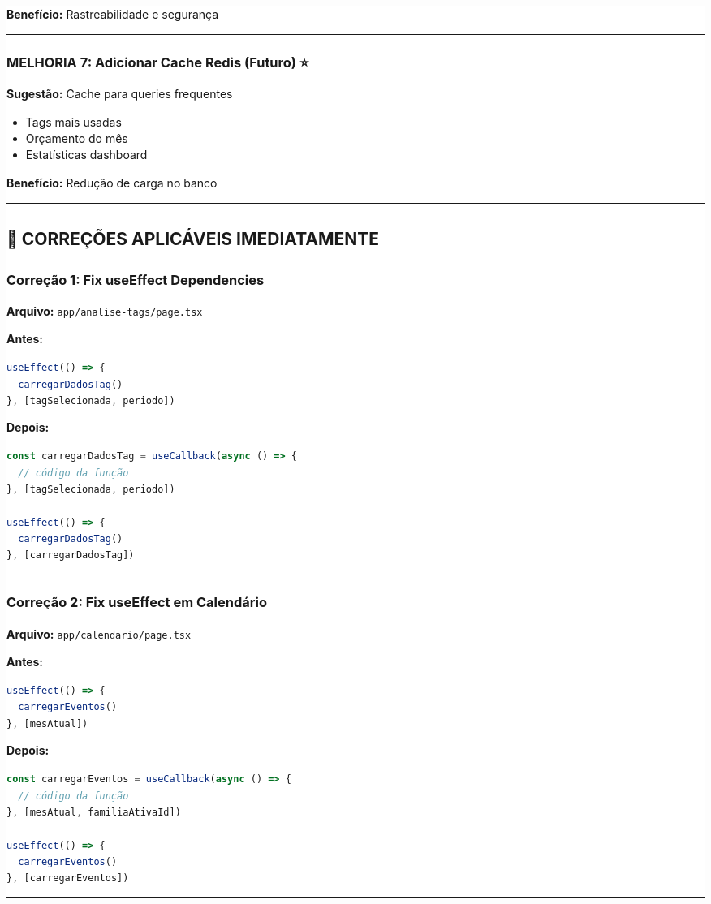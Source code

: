 **Benefício:** Rastreabilidade e segurança

---

### MELHORIA 7: Adicionar Cache Redis (Futuro) ⭐

**Sugestão:** Cache para queries frequentes
- Tags mais usadas
- Orçamento do mês
- Estatísticas dashboard

**Benefício:** Redução de carga no banco

---

## 🔧 CORREÇÕES APLICÁVEIS IMEDIATAMENTE

### Correção 1: Fix useEffect Dependencies

**Arquivo:** `app/analise-tags/page.tsx`

**Antes:**
```typescript
useEffect(() => {
  carregarDadosTag()
}, [tagSelecionada, periodo])
```

**Depois:**
```typescript
const carregarDadosTag = useCallback(async () => {
  // código da função
}, [tagSelecionada, periodo])

useEffect(() => {
  carregarDadosTag()
}, [carregarDadosTag])
```

---

### Correção 2: Fix useEffect em Calendário

**Arquivo:** `app/calendario/page.tsx`

**Antes:**
```typescript
useEffect(() => {
  carregarEventos()
}, [mesAtual])
```

**Depois:**
```typescript
const carregarEventos = useCallback(async () => {
  // código da função
}, [mesAtual, familiaAtivaId])

useEffect(() => {
  carregarEventos()
}, [carregarEventos])
```

---